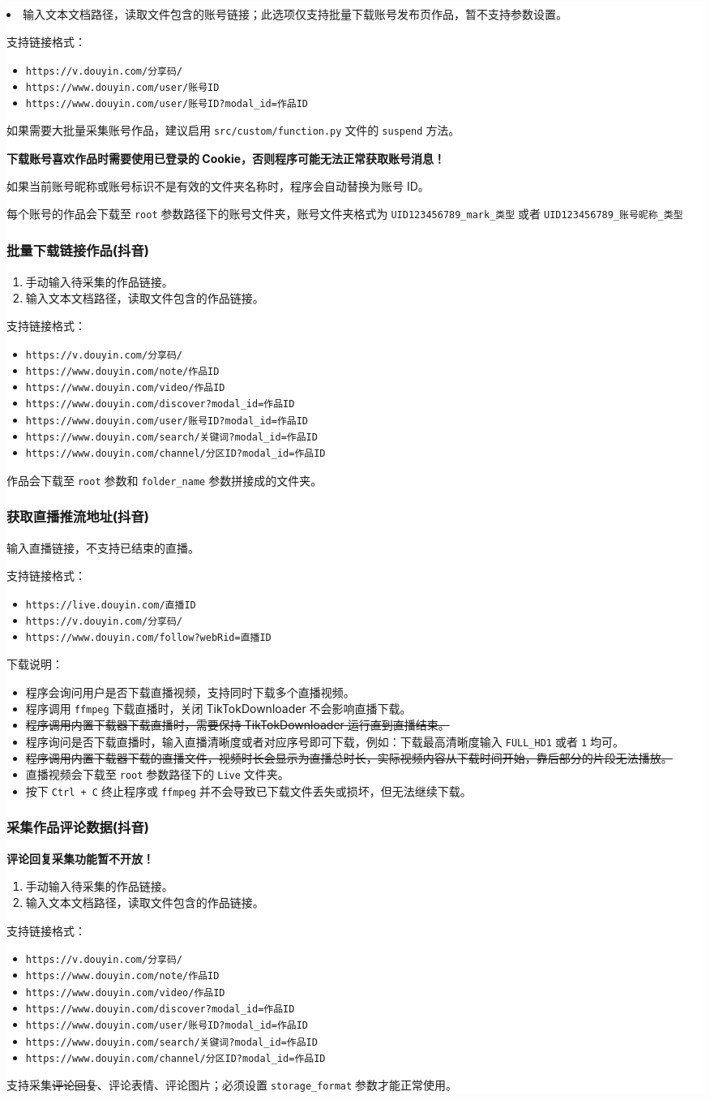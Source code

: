 <li>输入文本文档路径，读取文件包含的账号链接；此选项仅支持批量下载账号发布页作品，暂不支持参数设置。</li>
</ol>
<p>支持链接格式：</p>
<ul>
<li><code>https://v.douyin.com/分享码/</code></li>
<li><code>https://www.douyin.com/user/账号ID</code></li>
<li><code>https://www.douyin.com/user/账号ID?modal_id=作品ID</code></li>
</ul>
<p>如果需要大批量采集账号作品，建议启用 <code>src/custom/function.py</code> 文件的 <code>suspend</code> 方法。</p>
<p><b>下载账号喜欢作品时需要使用已登录的 Cookie，否则程序可能无法正常获取账号消息！</b></p>
<p>如果当前账号昵称或账号标识不是有效的文件夹名称时，程序会自动替换为账号 ID。</p>
<p>每个账号的作品会下载至 <code>root</code> 参数路径下的账号文件夹，账号文件夹格式为 <code>UID123456789_mark_类型</code> 或者 <code>UID123456789_账号昵称_类型</code></p>
<h3>批量下载链接作品(抖音)</h3>
<ol>
<li>手动输入待采集的作品链接。</li>
<li>输入文本文档路径，读取文件包含的作品链接。</li>
</ol>
<p>支持链接格式：</p>
<ul>
<li><code>https://v.douyin.com/分享码/</code></li>
<li><code>https://www.douyin.com/note/作品ID</code></li>
<li><code>https://www.douyin.com/video/作品ID</code></li>
<li><code>https://www.douyin.com/discover?modal_id=作品ID</code></li>
<li><code>https://www.douyin.com/user/账号ID?modal_id=作品ID</code></li>
<li><code>https://www.douyin.com/search/关键词?modal_id=作品ID</code></li>
<li><code>https://www.douyin.com/channel/分区ID?modal_id=作品ID</code></li>
</ul>
<p>作品会下载至 <code>root</code> 参数和 <code>folder_name</code> 参数拼接成的文件夹。</p>
<h3>获取直播推流地址(抖音)</h3>
<p>输入直播链接，不支持已结束的直播。</p>
<p>支持链接格式：</p>
<ul>
<li><code>https://live.douyin.com/直播ID</code></li>
<li><code>https://v.douyin.com/分享码/</code></li>
<li><code>https://www.douyin.com/follow?webRid=直播ID</code></li>
</ul>
<p>下载说明：</p>
<ul>
<li>程序会询问用户是否下载直播视频，支持同时下载多个直播视频。</li>
<li>程序调用 <code>ffmpeg</code> 下载直播时，关闭 TikTokDownloader 不会影响直播下载。</li>
<li><del>程序调用内置下载器下载直播时，需要保持 TikTokDownloader 运行直到直播结束。</del></li>
<li>程序询问是否下载直播时，输入直播清晰度或者对应序号即可下载，例如：下载最高清晰度输入 <code>FULL_HD1</code> 或者 <code>1</code> 均可。</li>
<li><del>程序调用内置下载器下载的直播文件，视频时长会显示为直播总时长，实际视频内容从下载时间开始，靠后部分的片段无法播放。</del></li>
<li>直播视频会下载至 <code>root</code> 参数路径下的 <code>Live</code> 文件夹。</li>
<li>按下 <code>Ctrl + C</code> 终止程序或 <code>ffmpeg</code> 并不会导致已下载文件丢失或损坏，但无法继续下载。</li>
</ul>
<h3>采集作品评论数据(抖音)</h3>
<p><strong>评论回复采集功能暂不开放！</strong></p>
<ol>
<li>手动输入待采集的作品链接。</li>
<li>输入文本文档路径，读取文件包含的作品链接。</li>
</ol>
<p>支持链接格式：</p>
<ul>
<li><code>https://v.douyin.com/分享码/</code></li>
<li><code>https://www.douyin.com/note/作品ID</code></li>
<li><code>https://www.douyin.com/video/作品ID</code></li>
<li><code>https://www.douyin.com/discover?modal_id=作品ID</code></li>
<li><code>https://www.douyin.com/user/账号ID?modal_id=作品ID</code></li>
<li><code>https://www.douyin.com/search/关键词?modal_id=作品ID</code></li>
<li><code>https://www.douyin.com/channel/分区ID?modal_id=作品ID</code></li>
</ul>
<p>支持采集<del>评论回复</del>、评论表情、评论图片；必须设置 <code>storage_format</code> 参数才能正常使用。</p>